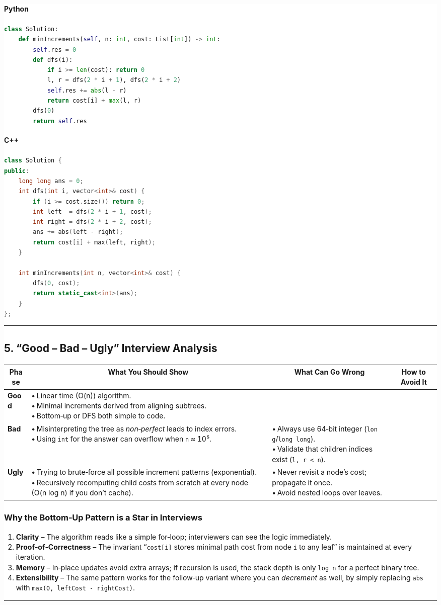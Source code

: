 #### Python

```python
class Solution:
    def minIncrements(self, n: int, cost: List[int]) -> int:
        self.res = 0
        def dfs(i):
            if i >= len(cost): return 0
            l, r = dfs(2 * i + 1), dfs(2 * i + 2)
            self.res += abs(l - r)
            return cost[i] + max(l, r)
        dfs(0)
        return self.res
```

#### C++

```cpp
class Solution {
public:
    long long ans = 0;
    int dfs(int i, vector<int>& cost) {
        if (i >= cost.size()) return 0;
        int left  = dfs(2 * i + 1, cost);
        int right = dfs(2 * i + 2, cost);
        ans += abs(left - right);
        return cost[i] + max(left, right);
    }

    int minIncrements(int n, vector<int>& cost) {
        dfs(0, cost);
        return static_cast<int>(ans);
    }
};
```

---

## 5. “Good – Bad – Ugly” Interview Analysis

| Phase | What You Should Show | What Can Go Wrong | How to Avoid It |
|-------|----------------------|-------------------|-----------------|
| **Good** | • Linear time (O(n)) algorithm.<br>• Minimal increments derived from aligning subtrees.<br>• Bottom‑up or DFS both simple to code. | | |
| **Bad** | • Misinterpreting the tree as *non‑perfect* leads to index errors.<br>• Using `int` for the answer can overflow when `n` ≈ 10⁵. | • Always use 64‑bit integer (`long`/`long long`).<br>• Validate that children indices exist (`l, r < n`). | |
| **Ugly** | • Trying to brute‑force all possible increment patterns (exponential).<br>• Recursively recomputing child costs from scratch at every node (O(n log n) if you don’t cache). | • Never revisit a node’s cost; propagate it once.<br>• Avoid nested loops over leaves. | |

### Why the Bottom‑Up Pattern is a Star in Interviews

1. **Clarity** – The algorithm reads like a simple for‑loop; interviewers can see the logic immediately.  
2. **Proof‑of‑Correctness** – The invariant “`cost[i]` stores minimal path cost from node `i` to any leaf” is maintained at every iteration.  
3. **Memory** – In‑place updates avoid extra arrays; if recursion is used, the stack depth is only `log n` for a perfect binary tree.  
4. **Extensibility** – The same pattern works for the follow‑up variant where you can *decrement* as well, by simply replacing `abs` with `max(0, leftCost - rightCost)`.

---